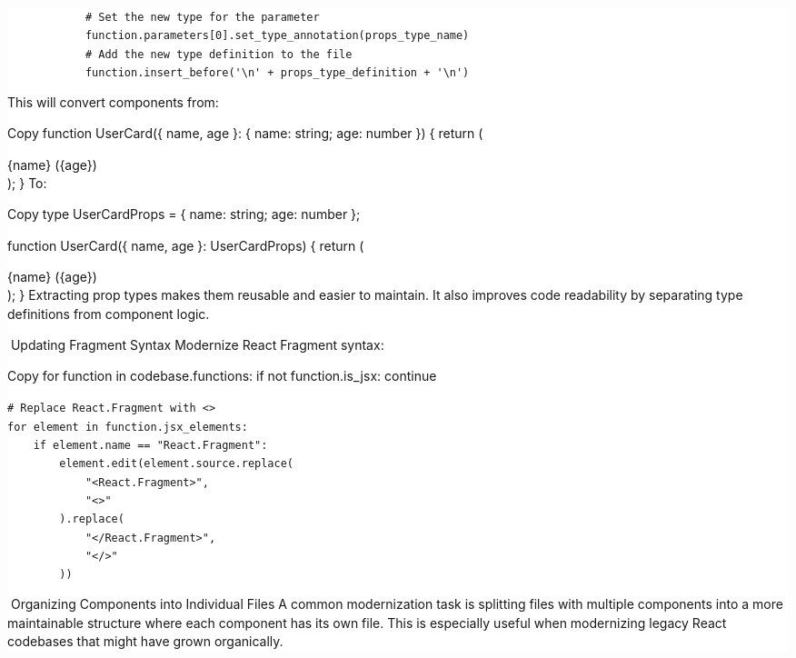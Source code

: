                 # Set the new type for the parameter
                function.parameters[0].set_type_annotation(props_type_name)
                # Add the new type definition to the file
                function.insert_before('\n' + props_type_definition + '\n')
This will convert components from:


Copy
function UserCard({ name, age }: { name: string; age: number }) {
  return (
    <div>
      {name} ({age})
    </div>
  );
}
To:


Copy
type UserCardProps = { name: string; age: number };

function UserCard({ name, age }: UserCardProps) {
  return (
    <div>
      {name} ({age})
    </div>
  );
}
Extracting prop types makes them reusable and easier to maintain. It also improves code readability by separating type definitions from component logic.

​
Updating Fragment Syntax
Modernize React Fragment syntax:


Copy
for function in codebase.functions:
    if not function.is_jsx:
        continue

    # Replace React.Fragment with <>
    for element in function.jsx_elements:
        if element.name == "React.Fragment":
            element.edit(element.source.replace(
                "<React.Fragment>",
                "<>"
            ).replace(
                "</React.Fragment>",
                "</>"
            ))
​
Organizing Components into Individual Files
A common modernization task is splitting files with multiple components into a more maintainable structure where each component has its own file. This is especially useful when modernizing legacy React codebases that might have grown organically.
